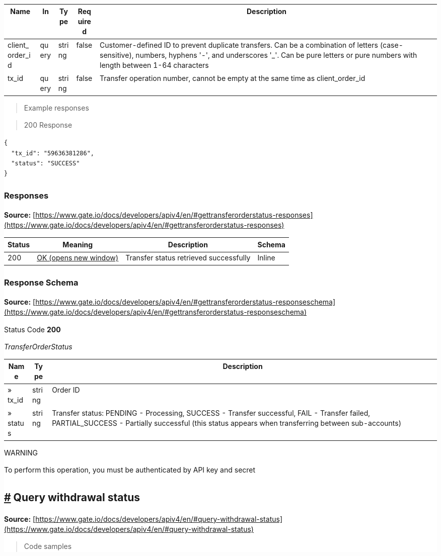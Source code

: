 | Name            | In    | Type   | Required | Description                                                                                                                                                                                                               |
| --------------- | ----- | ------ | -------- | ------------------------------------------------------------------------------------------------------------------------------------------------------------------------------------------------------------------------- |
| client_order_id | query | string | false    | Customer-defined ID to prevent duplicate transfers. Can be a combination of letters (case-sensitive), numbers, hyphens '-', and underscores '\_'. Can be pure letters or pure numbers with length between 1-64 characters |
| tx_id           | query | string | false    | Transfer operation number, cannot be empty at the same time as client_order_id                                                                                                                                            |

> Example responses

> 200 Response

```
{
  "tx_id": "59636381286",
  "status": "SUCCESS"
}
```

### Responses

**Source:**
[https://www.gate.io/docs/developers/apiv4/en/#gettransferorderstatus-responses](https://www.gate.io/docs/developers/apiv4/en/#gettransferorderstatus-responses)

| Status | Meaning                                                                    | Description                            | Schema |
| ------ | -------------------------------------------------------------------------- | -------------------------------------- | ------ |
| 200    | [OK (opens new window)](https://tools.ietf.org/html/rfc7231#section-6.3.1) | Transfer status retrieved successfully | Inline |

### Response Schema

**Source:**
[https://www.gate.io/docs/developers/apiv4/en/#gettransferorderstatus-responseschema](https://www.gate.io/docs/developers/apiv4/en/#gettransferorderstatus-responseschema)

Status Code **200**

_TransferOrderStatus_

| Name     | Type   | Description                                                                                                                                                                                       |
| -------- | ------ | ------------------------------------------------------------------------------------------------------------------------------------------------------------------------------------------------- |
| » tx_id  | string | Order ID                                                                                                                                                                                          |
| » status | string | Transfer status: PENDING - Processing, SUCCESS - Transfer successful, FAIL - Transfer failed, PARTIAL_SUCCESS - Partially successful (this status appears when transferring between sub-accounts) |

WARNING

To perform this operation, you must be authenticated by API key and secret

## [#](#query-withdrawal-status) Query withdrawal status

**Source:**
[https://www.gate.io/docs/developers/apiv4/en/#query-withdrawal-status](https://www.gate.io/docs/developers/apiv4/en/#query-withdrawal-status)

> Code samples
